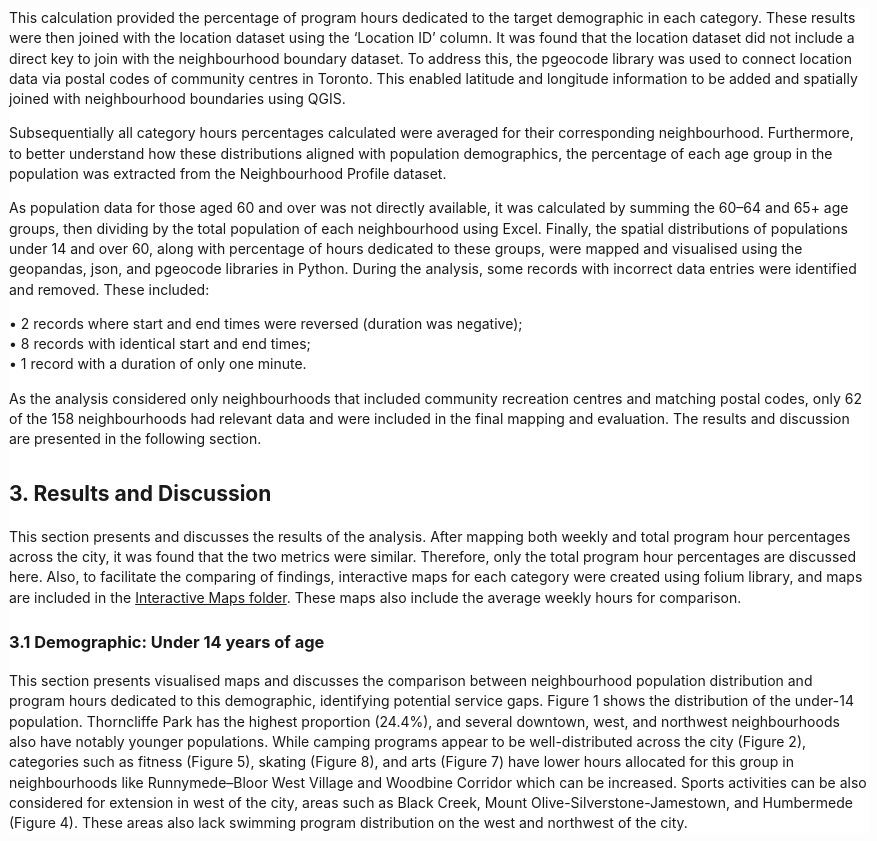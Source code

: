 This calculation provided the percentage of program hours dedicated to the target demographic in each category. These results were then joined with the location dataset using the ‘Location ID’ column.
It was found that the location dataset did not include a direct key to join with the neighbourhood boundary dataset. 
To address this, the pgeocode library was used to connect location data via postal codes of community centres in Toronto. 
This enabled latitude and longitude information to be added and spatially joined with neighbourhood boundaries using QGIS.

Subsequentially all category hours percentages calculated were averaged for their corresponding neighbourhood.
Furthermore, to better understand how these distributions aligned with population demographics, the percentage of each age group in the population was extracted from the Neighbourhood Profile dataset. 

As population data for those aged 60 and over was not directly available, it was calculated by summing the 60–64 and 65+ age groups, then dividing by the total population of each neighbourhood using Excel.
Finally, the spatial distributions of populations under 14 and over 60, along with percentage of hours dedicated to these groups, were mapped and visualised using the geopandas, json, and pgeocode libraries 
in Python.
During the analysis, some records with incorrect data entries were identified and removed. These included:

•	2 records where start and end times were reversed (duration was negative);   
•	8 records with identical start and end times;  
•	1 record with a duration of only one minute.  

As the analysis considered only neighbourhoods that included community recreation centres and matching postal codes, only 62 of the 158 neighbourhoods had relevant data and were included in the final 
mapping and evaluation. The results and discussion are presented in the following section.

## 3.	Results and Discussion

This section presents and discusses the results of the analysis. After mapping both weekly and total program hour percentages across the city, it was found that the two metrics were similar. 
Therefore, only the total program hour percentages are discussed here. Also, to facilitate the comparing of findings, interactive maps for each category were created using folium library, and maps are included in the [Interactive Maps folder](./Interactive_Maps/). These maps also include the average weekly hours for comparison.  

### 3.1	Demographic: Under 14 years of age

This section presents visualised maps and discusses the comparison between neighbourhood population distribution and program hours dedicated to this demographic, identifying potential service gaps.
Figure 1 shows the distribution of the under-14 population. Thorncliffe Park has the highest proportion (24.4%), and several downtown, west, and northwest neighbourhoods also have notably younger populations. 
While camping programs appear to be well-distributed across the city (Figure 2), categories such as fitness (Figure 5), skating (Figure 8), and arts (Figure 7) have lower hours allocated for this group in 
neighbourhoods like Runnymede–Bloor West Village and Woodbine Corridor which can be increased. Sports activities can be also considered for extension in west of the city, areas such as Black Creek, 
Mount Olive-Silverstone-Jamestown, and Humbermede (Figure 4). These areas also lack swimming program distribution on the west and northwest of the city.
